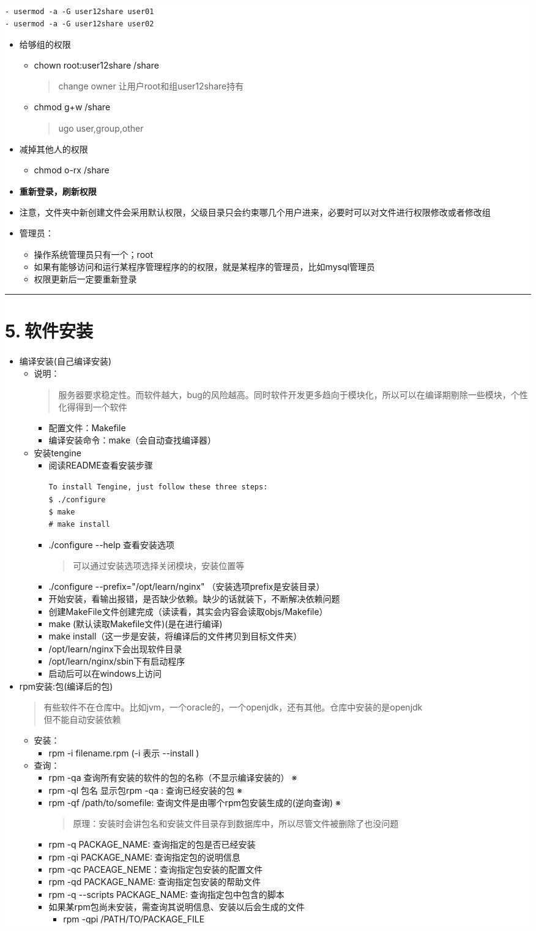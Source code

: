     - usermod -a -G user12share user01
    - usermod -a -G user12share user02
  - 给够组的权限
    - chown root:user12share /share
      > change owner 让用户root和组user12share持有
    - chmod g+w /share
      > ugo user,group,other
  - 减掉其他人的权限
    - chmod o-rx /share
  - **重新登录，刷新权限**
  - 注意，文件夹中新创建文件会采用默认权限，父级目录只会约束哪几个用户进来，必要时可以对文件进行权限修改或者修改组

- 管理员：
  - 操作系统管理员只有一个；root
  - 如果有能够访问和运行某程序管理程序的的权限，就是某程序的管理员，比如mysql管理员
  - 权限更新后一定要重新登录


----

# 5. 软件安装

- 编译安装(自己编译安装)
  - 说明：
    > 服务器要求稳定性。而软件越大，bug的风险越高。同时软件开发更多趋向于模块化，所以可以在编译期剔除一些模块，个性化得得到一个软件
    - 配置文件：Makefile
    - 编译安装命令：make（会自动查找编译器）
  - 安装tengine
    - 阅读README查看安装步骤
      ```
      To install Tengine, just follow these three steps:
      $ ./configure
      $ make
      # make install
      ```
    - ./configure --help 查看安装选项
      > 可以通过安装选项选择关闭模块，安装位置等
    - ./configure --prefix="/opt/learn/nginx"  （安装选项prefix是安装目录）
    - 开始安装，看输出报错，是否缺少依赖。缺少的话就装下，不断解决依赖问题
    - 创建MakeFile文件创建完成（读读看，其实会内容会读取objs/Makefile）
    - make  (默认读取Makefile文件)(是在进行编译)
    - make install（这一步是安装，将编译后的文件拷贝到目标文件夹）
    - /opt/learn/nginx下会出现软件目录
    - /opt/learn/nginx/sbin下有启动程序
    - 启动后可以在windows上访问
- rpm安装:包(编译后的包)
  > 有些软件不在仓库中。比如jvm，一个oracle的，一个openjdk，还有其他。仓库中安装的是openjdk <br>
  > 但不能自动安装依赖
  - 安装：
    - rpm  -i filename.rpm  (-i 表示 --install )
  - 查询：
    - rpm -qa 查询所有安装的软件的包的名称（不显示编译安装的） ※
    - rpm -ql 包名  显示包rpm -qa : 查询已经安装的包 ※
    - rpm -qf /path/to/somefile: 查询文件是由哪个rpm包安装生成的(逆向查询)	※
      > 原理：安装时会讲包名和安装文件目录存到数据库中，所以尽管文件被删除了也没问题
    - rpm -q  PACKAGE_NAME: 查询指定的包是否已经安装
    - rpm -qi PACKAGE_NAME: 查询指定包的说明信息
    - rpm -qc PACEAGE_NEME：查询指定包安装的配置文件
    - rpm -qd PACKAGE_NAME: 查询指定包安装的帮助文件
    - rpm -q --scripts PACKAGE_NAME: 查询指定包中包含的脚本	
    - 如果某rpm包尚未安装，需查询其说明信息、安装以后会生成的文件
      - rpm -qpi /PATH/TO/PACKAGE_FILE